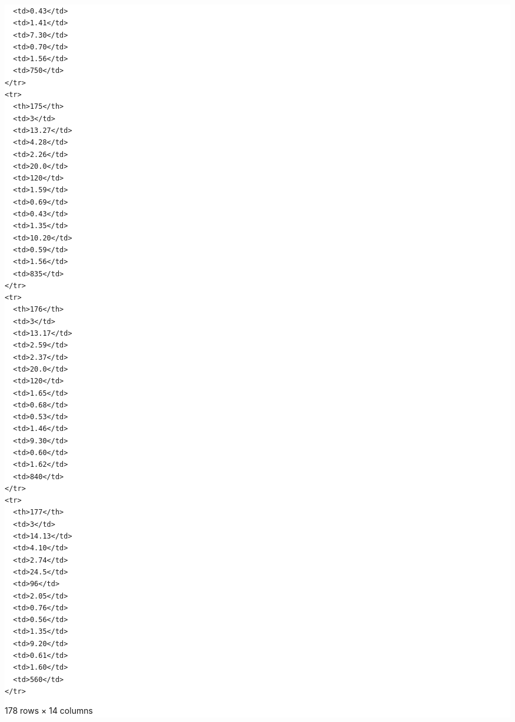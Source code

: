       <td>0.43</td>
      <td>1.41</td>
      <td>7.30</td>
      <td>0.70</td>
      <td>1.56</td>
      <td>750</td>
    </tr>
    <tr>
      <th>175</th>
      <td>3</td>
      <td>13.27</td>
      <td>4.28</td>
      <td>2.26</td>
      <td>20.0</td>
      <td>120</td>
      <td>1.59</td>
      <td>0.69</td>
      <td>0.43</td>
      <td>1.35</td>
      <td>10.20</td>
      <td>0.59</td>
      <td>1.56</td>
      <td>835</td>
    </tr>
    <tr>
      <th>176</th>
      <td>3</td>
      <td>13.17</td>
      <td>2.59</td>
      <td>2.37</td>
      <td>20.0</td>
      <td>120</td>
      <td>1.65</td>
      <td>0.68</td>
      <td>0.53</td>
      <td>1.46</td>
      <td>9.30</td>
      <td>0.60</td>
      <td>1.62</td>
      <td>840</td>
    </tr>
    <tr>
      <th>177</th>
      <td>3</td>
      <td>14.13</td>
      <td>4.10</td>
      <td>2.74</td>
      <td>24.5</td>
      <td>96</td>
      <td>2.05</td>
      <td>0.76</td>
      <td>0.56</td>
      <td>1.35</td>
      <td>9.20</td>
      <td>0.61</td>
      <td>1.60</td>
      <td>560</td>
    </tr>
  </tbody>
</table>
<p>178 rows × 14 columns</p>
</div>
